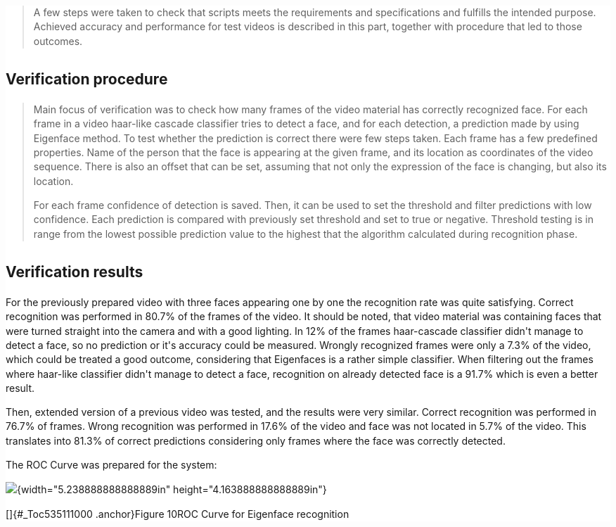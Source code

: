 > A few steps were taken to check that scripts meets the requirements
> and specifications and fulfills the intended purpose. Achieved
> accuracy and performance for test videos is described in this part,
> together with procedure that led to those outcomes.

Verification procedure
----------------------

> Main focus of verification was to check how many frames of the video
> material has correctly recognized face. For each frame in a video
> haar-like cascade classifier tries to detect a face, and for each
> detection, a prediction made by using Eigenface method. To test
> whether the prediction is correct there were few steps taken. Each
> frame has a few predefined properties. Name of the person that the
> face is appearing at the given frame, and its location as coordinates
> of the video sequence. There is also an offset that can be set,
> assuming that not only the expression of the face is changing, but
> also its location.
>
> For each frame confidence of detection is saved. Then, it can be used
> to set the threshold and filter predictions with low confidence. Each
> prediction is compared with previously set threshold and set to true
> or negative. Threshold testing is in range from the lowest possible
> prediction value to the highest that the algorithm calculated during
> recognition phase.

Verification results
--------------------

For the previously prepared video with three faces appearing one by one
the recognition rate was quite satisfying. Correct recognition was
performed in 80.7% of the frames of the video. It should be noted, that
video material was containing faces that were turned straight into the
camera and with a good lighting. In 12% of the frames haar-cascade
classifier didn't manage to detect a face, so no prediction or it's
accuracy could be measured. Wrongly recognized frames were only a 7.3%
of the video, which could be treated a good outcome, considering that
Eigenfaces is a rather simple classifier. When filtering out the frames
where haar-like classifier didn't manage to detect a face, recognition
on already detected face is a 91.7% which is even a better result.

Then, extended version of a previous video was tested, and the results
were very similar. Correct recognition was performed in 76.7% of frames.
Wrong recognition was performed in 17.6% of the video and face was not
located in 5.7% of the video. This translates into 81.3% of correct
predictions considering only frames where the face was correctly
detected.

The ROC Curve was prepared for the system:

![](media/image11.png){width="5.238888888888889in"
height="4.163888888888889in"}

[]{#_Toc535111000 .anchor}Figure 10ROC Curve for Eigenface recognition
